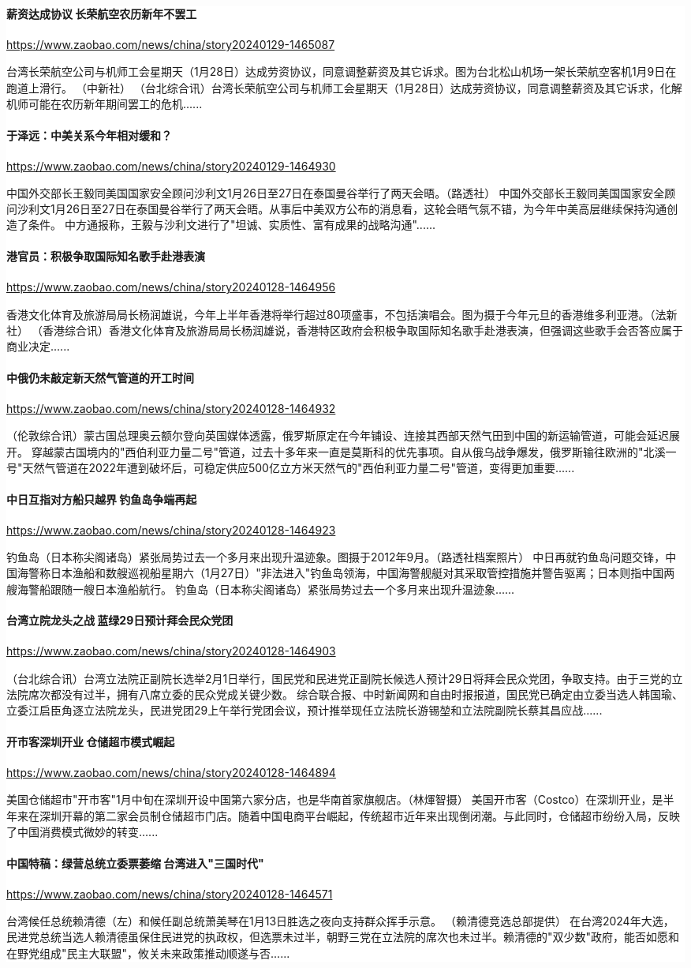 #### 薪资达成协议 长荣航空农历新年不罢工

https://www.zaobao.com/news/china/story20240129-1465087

台湾长荣航空公司与机师工会星期天（1月28日）达成劳资协议，同意调整薪资及其它诉求。图为台北松山机场一架长荣航空客机1月9日在跑道上滑行。 （中新社）
（台北综合讯）台湾长荣航空公司与机师工会星期天（1月28日）达成劳资协议，同意调整薪资及其它诉求，化解机师可能在农历新年期间罢工的危机......

#### 于泽远：中美关系今年相对缓和？

https://www.zaobao.com/news/china/story20240129-1464930

中国外交部长王毅同美国国家安全顾问沙利文1月26日至27日在泰国曼谷举行了两天会晤。（路透社）
中国外交部长王毅同美国国家安全顾问沙利文1月26日至27日在泰国曼谷举行了两天会晤。从事后中美双方公布的消息看，这轮会晤气氛不错，为今年中美高层继续保持沟通创造了条件。
中方通报称，王毅与沙利文进行了"坦诚、实质性、富有成果的战略沟通"......

#### 港官员：积极争取国际知名歌手赴港表演

https://www.zaobao.com/news/china/story20240128-1464956

香港文化体育及旅游局局长杨润雄说，今年上半年香港将举行超过80项盛事，不包括演唱会。图为摄于今年元旦的香港维多利亚港。（法新社）
（香港综合讯）香港文化体育及旅游局局长杨润雄说，香港特区政府会积极争取国际知名歌手赴港表演，但强调这些歌手会否答应属于商业决定......

#### 中俄仍未敲定新天然气管道的开工时间

https://www.zaobao.com/news/china/story20240128-1464932

（伦敦综合讯）蒙古国总理奥云额尔登向英国媒体透露，俄罗斯原定在今年铺设、连接其西部天然气田到中国的新运输管道，可能会延迟展开。
穿越蒙古国境内的"西伯利亚力量二号"管道，过去十多年来一直是莫斯科的优先事项。自从俄乌战争爆发，俄罗斯输往欧洲的"北溪一号"天然气管道在2022年遭到破坏后，可稳定供应500亿立方米天然气的"西伯利亚力量二号"管道，变得更加重要......

#### 中日互指对方船只越界 钓鱼岛争端再起

https://www.zaobao.com/news/china/story20240128-1464923

钓鱼岛（日本称尖阁诸岛）紧张局势过去一个多月来出现升温迹象。图摄于2012年9月。（路透社档案照片）
中日再就钓鱼岛问题交锋，中国海警称日本渔船和数艘巡视船星期六（1月27日）"非法进入"钓鱼岛领海，中国海警舰艇对其采取管控措施并警告驱离；日本则指中国两艘海警船跟随一艘日本渔船航行。
钓鱼岛（日本称尖阁诸岛）紧张局势过去一个多月来出现升温迹象......

#### 台湾立院龙头之战 蓝绿29日预计拜会民众党团

https://www.zaobao.com/news/china/story20240128-1464903

（台北综合讯）台湾立法院正副院长选举2月1日举行，国民党和民进党正副院长候选人预计29日将拜会民众党团，争取支持。由于三党的立法院席次都没有过半，拥有八席立委的民众党成关键少数。
综合联合报、中时新闻网和自由时报报道，国民党已确定由立委当选人韩国瑜、立委江启臣角逐立法院龙头，民进党团29上午举行党团会议，预计推举现任立法院长游锡堃和立法院副院长蔡其昌应战......

#### 开市客深圳开业 仓储超市模式崛起

https://www.zaobao.com/news/china/story20240128-1464894

美国仓储超市"开市客"1月中旬在深圳开设中国第六家分店，也是华南首家旗舰店。（林煇智摄）
美国开市客（Costco）在深圳开业，是半年来在深圳开幕的第二家会员制仓储超市门店。随着中国电商平台崛起，传统超市近年来出现倒闭潮。与此同时，仓储超市纷纷入局，反映了中国消费模式微妙的转变......

#### 中国特稿：绿营总统立委票萎缩 台湾进入"三国时代"

https://www.zaobao.com/news/china/story20240128-1464571

台湾候任总统赖清德（左）和候任副总统萧美琴在1月13日胜选之夜向支持群众挥手示意。
（赖清德竞选总部提供）
在台湾2024年大选，民进党总统当选人赖清德虽保住民进党的执政权，但选票未过半，朝野三党在立法院的席次也未过半。赖清德的"双少数"政府，能否如愿和在野党组成"民主大联盟"，攸关未来政策推动顺遂与否......
